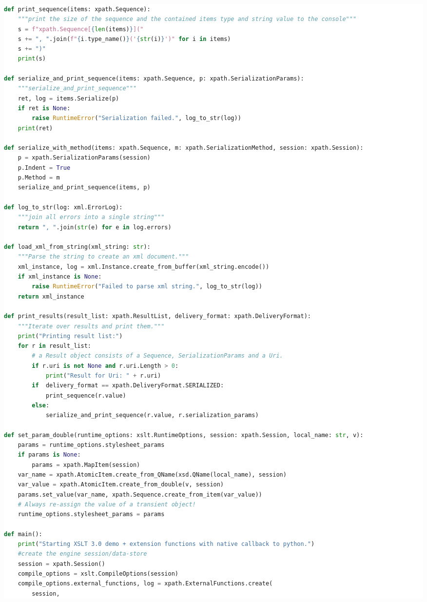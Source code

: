 ```py
def print_sequence(items: xpath.Sequence):
    """print the size of the sequence and the contained items type and string value to the console"""
    s = f"xpath.Sequence[{len(items)}]("
    s += ", ".join(f"{i.type_name()}('{str(i)}')" for i in items)
    s += ")"
    print(s)

def serialize_and_print_sequence(items: xpath.Sequence, p: xpath.SerializationParams):
    """serialize_and_print_sequence"""
    ret, log = items.Serialize(p)
    if ret is None:
        raise RuntimeError("Serialization failed.", log_to_str(log))
    print(ret)

def serialize_with_method(items: xpath.Sequence, m: xpath.SerializationMethod, session: xpath.Session):
    p = xpath.SerializationParams(session)
    p.Indent = True
    p.Method = m
    serialize_and_print_sequence(items, p)

def log_to_str(log: xml.ErrorLog):
    """join all errors into a single string"""
    return ", ".join(str(e) for e in log.errors)

def load_xml_from_string(xml_string: str):
    """Parse the string to create an xml document."""
    xml_instance, log = xml.Instance.create_from_buffer(xml_string.encode())
    if xml_instance is None:
        raise RuntimeError("Failed to parse xml string.", log_to_str(log))
    return xml_instance

def print_results(result_list: xpath.ResultList, delivery_format: xpath.DeliveryFormat):
    """Iterate over results and print them."""
    print("Printing result list:")
    for r in result_list:
        # a Result object consists of a Sequence, SerializationParams and a Uri.
        if r.uri is not None and r.uri.Length > 0:
            print("Result for Uri: " + r.uri)
        if  delivery_format == xpath.DeliveryFormat.SERIALIZED:
            print_sequence(r.value)
        else:
            serialize_and_print_sequence(r.value, r.serialization_params)

def set_param_double(runtime_options: xslt.RuntimeOptions, session: xpath.Session, local_name: str, v):
    params = runtime_options.stylesheet_params
    if params is None:
        params = xpath.MapItem(session)
    var_name = xpath.AtomicItem.create_from_QName(xsd.QName(local_name), session)
    var_value = xpath.AtomicItem.create_from_double(v, session)
    params.set_value(var_name, xpath.Sequence.create_from_item(var_value))
    # Always re-assign the value of a transient object!
    runtime_options.stylesheet_params = params

def main():
    print("Starting XSLT 3.0 demo + extension functions with native callback to python.")
    #create the engine session/data-store
    session = xpath.Session()
    compile_options = xslt.CompileOptions(session)
    compile_options.external_functions, log = xpath.ExternalFunctions.create(
        session,
```